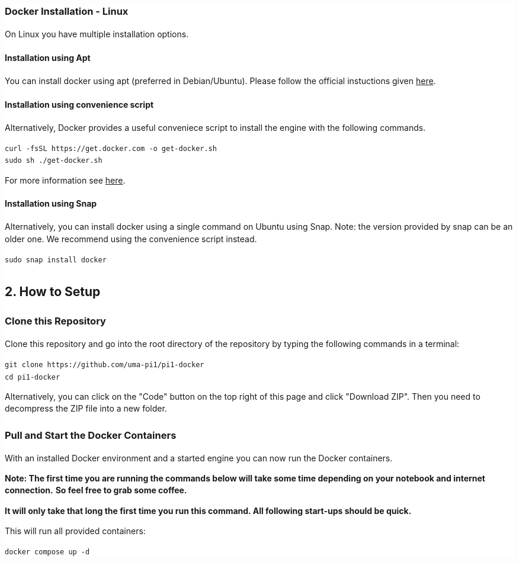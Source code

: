 ### Docker Installation - Linux
On Linux you have multiple installation options.

#### Installation using Apt
You can install docker using apt (preferred in Debian/Ubuntu). Please follow the official instuctions given [here](https://docs.docker.com/engine/install/ubuntu/).

#### Installation using convenience script
Alternatively, Docker provides a useful conveniece script to install the engine with the following commands.

```
curl -fsSL https://get.docker.com -o get-docker.sh
sudo sh ./get-docker.sh
```

For more information see [here](https://docs.docker.com/engine/install/ubuntu/#install-using-the-convenience-script).

#### Installation using Snap
Alternatively, you can install docker using a single command on Ubuntu using Snap.
Note: the version provided by snap can be an older one.
We recommend using the convenience script instead.

```
sudo snap install docker
```

## 2. How to Setup
### Clone this Repository
Clone this repository and go into the root directory of the repository by typing 
the following commands in a terminal:

```
git clone https://github.com/uma-pi1/pi1-docker
cd pi1-docker
```

Alternatively, you can click on the "Code" button on the top right of this page 
and click "Download ZIP". Then you need
to decompress the ZIP file into a new folder.

### Pull and Start the Docker Containers
With an installed Docker environment and a started engine you can now run the Docker containers.

**Note: The first time you are running the commands below will take some time depending on your notebook and internet connection.**
**So feel free to grab some coffee.**

**It will only take that long the first time you run this command. All following start-ups should be quick.**

This will run all provided containers:
```
docker compose up -d
```
